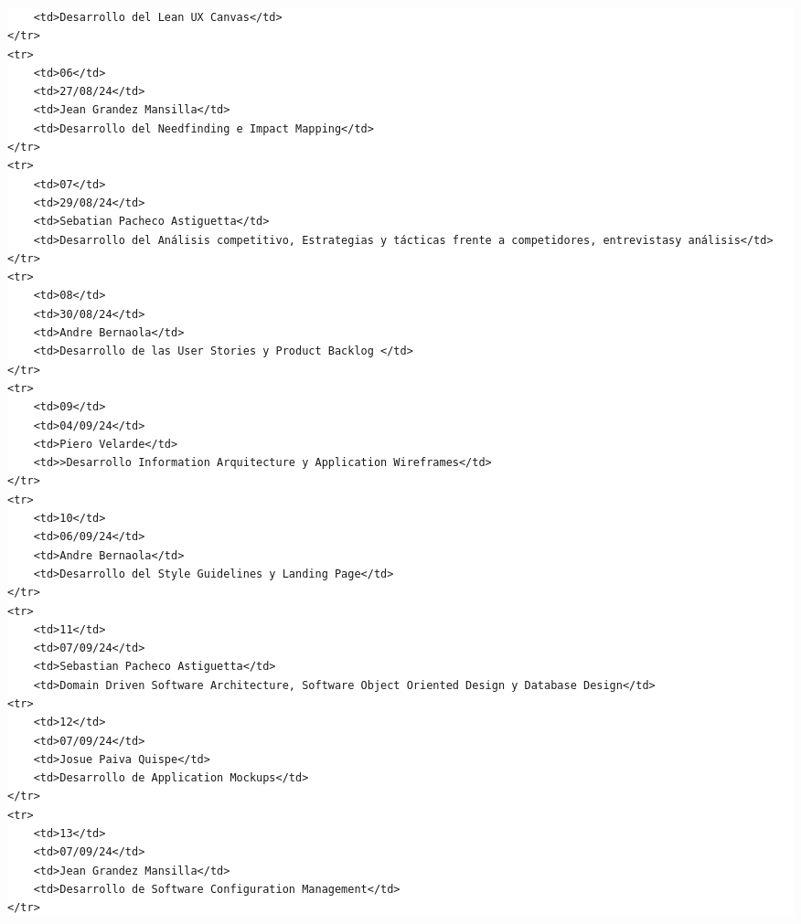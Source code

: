         <td>Desarrollo del Lean UX Canvas</td>
    </tr>
    <tr>
        <td>06</td>
        <td>27/08/24</td>
        <td>Jean Grandez Mansilla</td>
        <td>Desarrollo del Needfinding e Impact Mapping</td>
    </tr>
    <tr>
        <td>07</td>
        <td>29/08/24</td>
        <td>Sebatian Pacheco Astiguetta</td>
        <td>Desarrollo del Análisis competitivo, Estrategias y tácticas frente a competidores, entrevistasy análisis</td>
    </tr>
    <tr>
        <td>08</td>
        <td>30/08/24</td>
        <td>Andre Bernaola</td>
        <td>Desarrollo de las User Stories y Product Backlog </td>
    </tr>
    <tr>
        <td>09</td>
        <td>04/09/24</td>
        <td>Piero Velarde</td>
        <td>>Desarrollo Information Arquitecture y Application Wireframes</td>
    </tr>
    <tr>
        <td>10</td>
        <td>06/09/24</td>
        <td>Andre Bernaola</td>
        <td>Desarrollo del Style Guidelines y Landing Page</td>
    </tr>
    <tr>
        <td>11</td>
        <td>07/09/24</td>
        <td>Sebastian Pacheco Astiguetta</td>
        <td>Domain Driven Software Architecture, Software Object Oriented Design y Database Design</td>
    <tr>
        <td>12</td>
        <td>07/09/24</td>
        <td>Josue Paiva Quispe</td>
        <td>Desarrollo de Application Mockups</td>
    </tr>
    <tr>
        <td>13</td>
        <td>07/09/24</td>
        <td>Jean Grandez Mansilla</td>
        <td>Desarrollo de Software Configuration Management</td>
    </tr>
</table>
